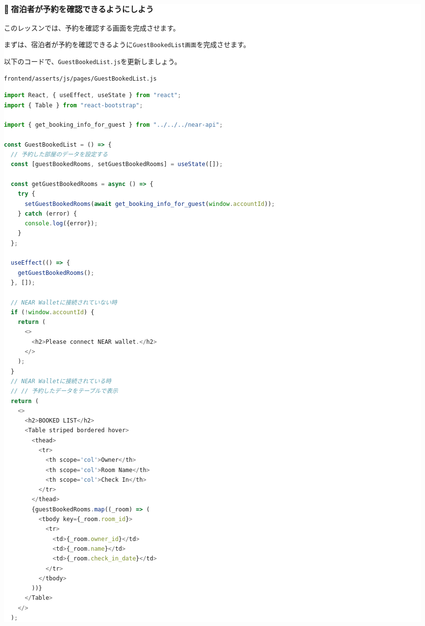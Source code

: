 ### 🧳 宿泊者が予約を確認できるようにしよう

このレッスンでは、予約を確認する画面を完成させます。

まずは、宿泊者が予約を確認できるように`GuestBookedList画面`を完成させます。

以下のコードで、`GuestBookedList.js`を更新しましょう。

`frontend/asserts/js/pages/GuestBookedList.js`

```js
import React, { useEffect, useState } from "react";
import { Table } from "react-bootstrap";

import { get_booking_info_for_guest } from "../../../near-api";

const GuestBookedList = () => {
  // 予約した部屋のデータを設定する
  const [guestBookedRooms, setGuestBookedRooms] = useState([]);

  const getGuestBookedRooms = async () => {
    try {
      setGuestBookedRooms(await get_booking_info_for_guest(window.accountId));
    } catch (error) {
      console.log({error});
    }
  };

  useEffect(() => {
    getGuestBookedRooms();
  }, []);

  // NEAR Walletに接続されていない時
  if (!window.accountId) {
    return (
      <>
        <h2>Please connect NEAR wallet.</h2>
      </>
    );
  }
  // NEAR Walletに接続されている時
  // // 予約したデータをテーブルで表示
  return (
    <>
      <h2>BOOKED LIST</h2>
      <Table striped bordered hover>
        <thead>
          <tr>
            <th scope='col'>Owner</th>
            <th scope='col'>Room Name</th>
            <th scope='col'>Check In</th>
          </tr>
        </thead>
        {guestBookedRooms.map((_room) => (
          <tbody key={_room.room_id}>
            <tr>
              <td>{_room.owner_id}</td>
              <td>{_room.name}</td>
              <td>{_room.check_in_date}</td>
            </tr>
          </tbody>
        ))}
      </Table>
    </>
  );
```